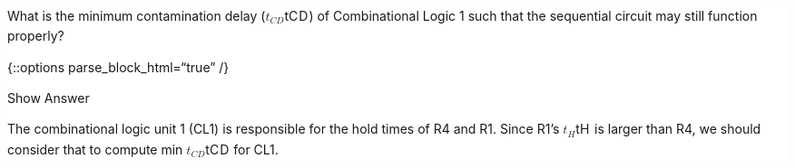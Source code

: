 <p>What is the minimum contamination delay (<span class="katex--inline"><span class="katex"><span class="katex-mathml"><math><semantics><mrow><msub><mi>t</mi><mrow><mi>C</mi><mi>D</mi></mrow></msub></mrow><annotation encoding="application/x-tex">t_{CD}</annotation></semantics></math></span><span class="katex-html" aria-hidden="true"><span class="base"><span class="strut" style="height: 0.76508em; vertical-align: -0.15em;"></span><span class="mord"><span class="mord mathdefault">t</span><span class="msupsub"><span class="vlist-t vlist-t2"><span class="vlist-r"><span class="vlist" style="height: 0.32833099999999993em;"><span class="" style="top: -2.5500000000000003em; margin-left: 0em; margin-right: 0.05em;"><span class="pstrut" style="height: 2.7em;"></span><span class="sizing reset-size6 size3 mtight"><span class="mord mtight"><span class="mord mathdefault mtight" style="margin-right: 0.07153em;">C</span><span class="mord mathdefault mtight" style="margin-right: 0.02778em;">D</span></span></span></span></span><span class="vlist-s">​</span></span><span class="vlist-r"><span class="vlist" style="height: 0.15em;"><span class=""></span></span></span></span></span></span></span></span></span></span>) of Combinational Logic 1 such that the sequential circuit may still function properly?</p>
<p>{::options parse_block_html=“true” /}</p>

Show Answer
<p>The combinational logic unit 1 (CL1) is responsible for the hold times of R4 and R1. Since R1’s <span class="katex--inline"><span class="katex"><span class="katex-mathml"><math><semantics><mrow><msub><mi>t</mi><mi>H</mi></msub></mrow><annotation encoding="application/x-tex">t_{H}</annotation></semantics></math></span><span class="katex-html" aria-hidden="true"><span class="base"><span class="strut" style="height: 0.76508em; vertical-align: -0.15em;"></span><span class="mord"><span class="mord mathdefault">t</span><span class="msupsub"><span class="vlist-t vlist-t2"><span class="vlist-r"><span class="vlist" style="height: 0.32833099999999993em;"><span class="" style="top: -2.5500000000000003em; margin-left: 0em; margin-right: 0.05em;"><span class="pstrut" style="height: 2.7em;"></span><span class="sizing reset-size6 size3 mtight"><span class="mord mtight"><span class="mord mathdefault mtight" style="margin-right: 0.08125em;">H</span></span></span></span></span><span class="vlist-s">​</span></span><span class="vlist-r"><span class="vlist" style="height: 0.15em;"><span class=""></span></span></span></span></span></span></span></span></span></span> is larger than R4, we should consider that to compute min <span class="katex--inline"><span class="katex"><span class="katex-mathml"><math><semantics><mrow><msub><mi>t</mi><mrow><mi>C</mi><mi>D</mi></mrow></msub></mrow><annotation encoding="application/x-tex">t_{CD}</annotation></semantics></math></span><span class="katex-html" aria-hidden="true"><span class="base"><span class="strut" style="height: 0.76508em; vertical-align: -0.15em;"></span><span class="mord"><span class="mord mathdefault">t</span><span class="msupsub"><span class="vlist-t vlist-t2"><span class="vlist-r"><span class="vlist" style="height: 0.32833099999999993em;"><span class="" style="top: -2.5500000000000003em; margin-left: 0em; margin-right: 0.05em;"><span class="pstrut" style="height: 2.7em;"></span><span class="sizing reset-size6 size3 mtight"><span class="mord mtight"><span class="mord mathdefault mtight" style="margin-right: 0.07153em;">C</span><span class="mord mathdefault mtight" style="margin-right: 0.02778em;">D</span></span></span></span></span><span class="vlist-s">​</span></span><span class="vlist-r"><span class="vlist" style="height: 0.15em;"><span class=""></span></span></span></span></span></span></span></span></span></span> for CL1.</p>